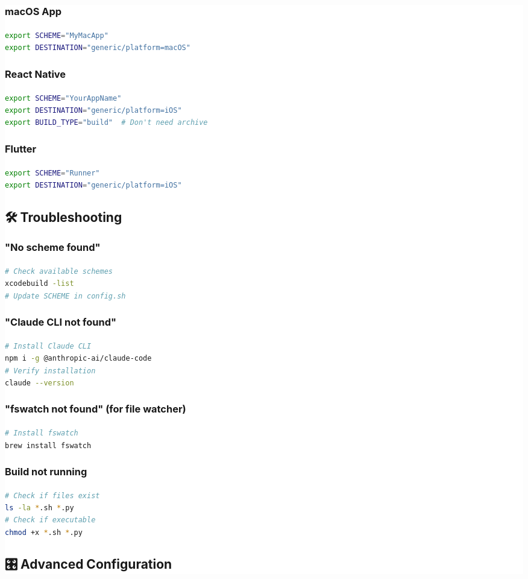 ### macOS App
```bash
export SCHEME="MyMacApp"
export DESTINATION="generic/platform=macOS"
```

### React Native
```bash
export SCHEME="YourAppName"
export DESTINATION="generic/platform=iOS"
export BUILD_TYPE="build"  # Don't need archive
```

### Flutter
```bash
export SCHEME="Runner"
export DESTINATION="generic/platform=iOS"
```

## 🛠️ Troubleshooting

### "No scheme found"
```bash
# Check available schemes
xcodebuild -list
# Update SCHEME in config.sh
```

### "Claude CLI not found"
```bash
# Install Claude CLI
npm i -g @anthropic-ai/claude-code
# Verify installation
claude --version
```

### "fswatch not found" (for file watcher)
```bash
# Install fswatch
brew install fswatch
```

### Build not running
```bash
# Check if files exist
ls -la *.sh *.py
# Check if executable
chmod +x *.sh *.py
```

## 🎛️ Advanced Configuration
